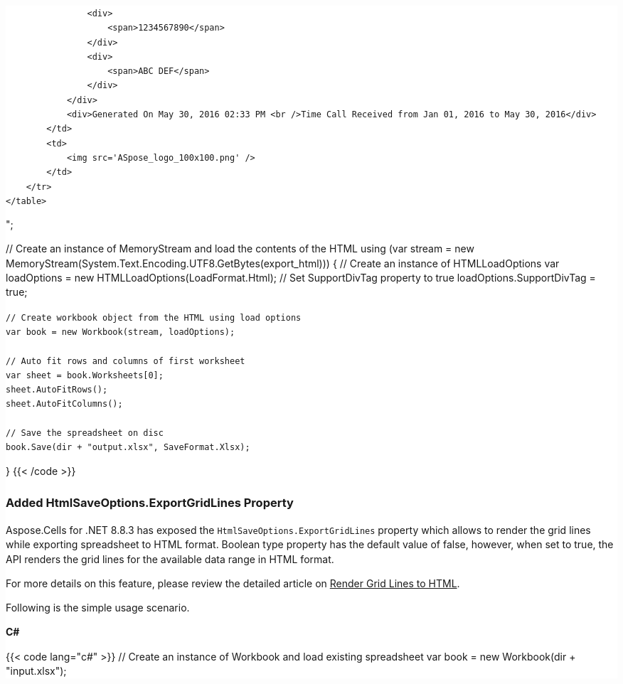                     <div>
                        <span>1234567890</span>
                    </div>
                    <div>
                        <span>ABC DEF</span>
                    </div>
                </div>
                <div>Generated On May 30, 2016 02:33 PM <br />Time Call Received from Jan 01, 2016 to May 30, 2016</div>
            </td>
            <td>
                <img src='ASpose_logo_100x100.png' />
            </td>
        </tr>
    </table>
</body>
</html>";

// Create an instance of MemoryStream and load the contents of the HTML
using (var stream = new MemoryStream(System.Text.Encoding.UTF8.GetBytes(export_html)))
{
    // Create an instance of HTMLLoadOptions
    var loadOptions = new HTMLLoadOptions(LoadFormat.Html);
    // Set SupportDivTag property to true
    loadOptions.SupportDivTag = true;

    // Create workbook object from the HTML using load options
    var book = new Workbook(stream, loadOptions);

    // Auto fit rows and columns of first worksheet
    var sheet = book.Worksheets[0];
    sheet.AutoFitRows();
    sheet.AutoFitColumns();

    // Save the spreadsheet on disc
    book.Save(dir + "output.xlsx", SaveFormat.Xlsx);
}
{{< /code >}}

### Added HtmlSaveOptions.ExportGridLines Property

Aspose.Cells for .NET 8.8.3 has exposed the `HtmlSaveOptions.ExportGridLines` property which allows to render the grid lines while exporting spreadsheet to HTML format. Boolean type property has the default value of false, however, when set to true, the API renders the grid lines for the available data range in HTML format.

For more details on this feature, please review the detailed article on [Render Grid Lines to HTML](http://www.aspose.com/docs/display/cellsnet/Export+Excel+to+HTML+with+GridLines).

Following is the simple usage scenario.

**C#**

{{< code lang="c#" >}}
// Create an instance of Workbook and load existing spreadsheet
var book = new Workbook(dir + "input.xlsx");
